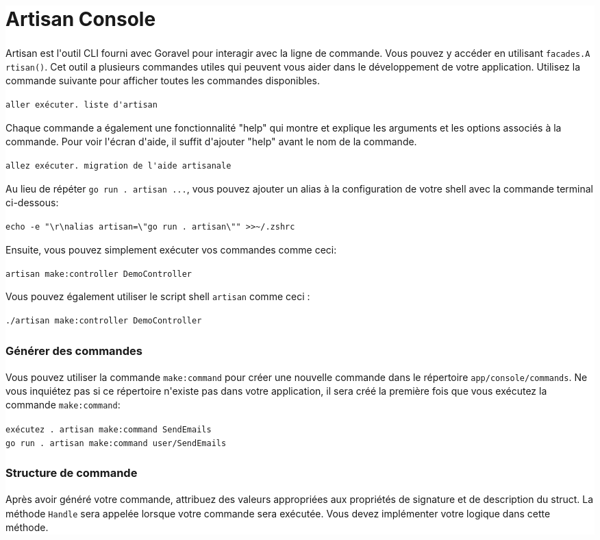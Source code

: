 # Artisan Console

Artisan est l'outil CLI fourni avec Goravel pour interagir avec la ligne de commande. Vous pouvez y accéder en utilisant
`facades.Artisan()`. Cet outil a plusieurs commandes utiles qui peuvent vous aider dans le développement de votre application.
Utilisez la commande suivante pour afficher toutes les commandes disponibles.

```shell
aller exécuter. liste d'artisan
```

Chaque commande a également une fonctionnalité "help" qui montre et explique les arguments et les options associés à la commande. Pour
voir l'écran d'aide, il suffit d'ajouter "help" avant le nom de la commande.

```shell
allez exécuter. migration de l'aide artisanale
```

Au lieu de répéter `go run . artisan ...`, vous pouvez ajouter un alias à la configuration de votre shell avec la commande
terminal ci-dessous:

```shell
echo -e "\r\nalias artisan=\"go run . artisan\"" >>~/.zshrc
```

Ensuite, vous pouvez simplement exécuter vos commandes comme ceci:

```shell
artisan make:controller DemoController
```

Vous pouvez également utiliser le script shell `artisan` comme ceci :

```shell
./artisan make:controller DemoController
```

### Générer des commandes

Vous pouvez utiliser la commande `make:command` pour créer une nouvelle commande dans le répertoire `app/console/commands`. Ne vous inquiétez pas si
ce répertoire n'existe pas dans votre application, il sera créé la première fois que vous exécutez la commande `make:command`:

```shell
exécutez . artisan make:command SendEmails
go run . artisan make:command user/SendEmails
```

### Structure de commande

Après avoir généré votre commande, attribuez des valeurs appropriées aux propriétés de signature et de description du struct. La méthode
`Handle` sera appelée lorsque votre commande sera exécutée. Vous devez implémenter votre logique dans cette méthode.
